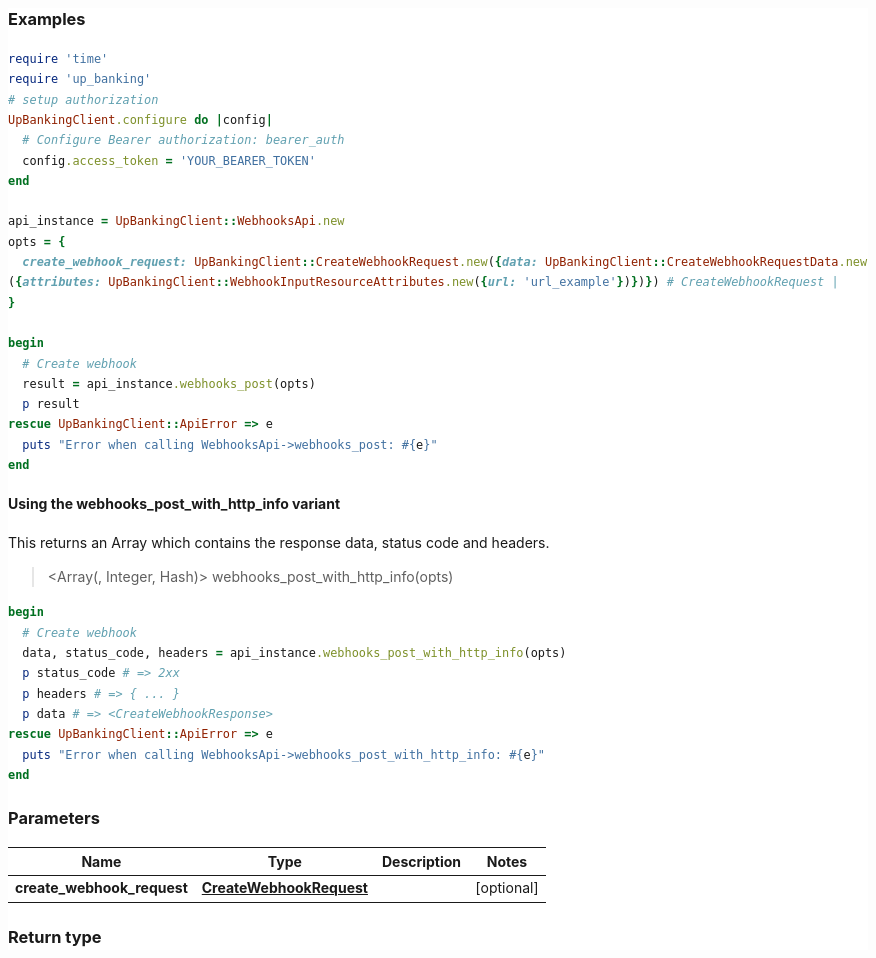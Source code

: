 ### Examples

```ruby
require 'time'
require 'up_banking'
# setup authorization
UpBankingClient.configure do |config|
  # Configure Bearer authorization: bearer_auth
  config.access_token = 'YOUR_BEARER_TOKEN'
end

api_instance = UpBankingClient::WebhooksApi.new
opts = {
  create_webhook_request: UpBankingClient::CreateWebhookRequest.new({data: UpBankingClient::CreateWebhookRequestData.new({attributes: UpBankingClient::WebhookInputResourceAttributes.new({url: 'url_example'})})}) # CreateWebhookRequest | 
}

begin
  # Create webhook
  result = api_instance.webhooks_post(opts)
  p result
rescue UpBankingClient::ApiError => e
  puts "Error when calling WebhooksApi->webhooks_post: #{e}"
end
```

#### Using the webhooks_post_with_http_info variant

This returns an Array which contains the response data, status code and headers.

> <Array(<CreateWebhookResponse>, Integer, Hash)> webhooks_post_with_http_info(opts)

```ruby
begin
  # Create webhook
  data, status_code, headers = api_instance.webhooks_post_with_http_info(opts)
  p status_code # => 2xx
  p headers # => { ... }
  p data # => <CreateWebhookResponse>
rescue UpBankingClient::ApiError => e
  puts "Error when calling WebhooksApi->webhooks_post_with_http_info: #{e}"
end
```

### Parameters

| Name | Type | Description | Notes |
| ---- | ---- | ----------- | ----- |
| **create_webhook_request** | [**CreateWebhookRequest**](CreateWebhookRequest.md) |  | [optional] |

### Return type
